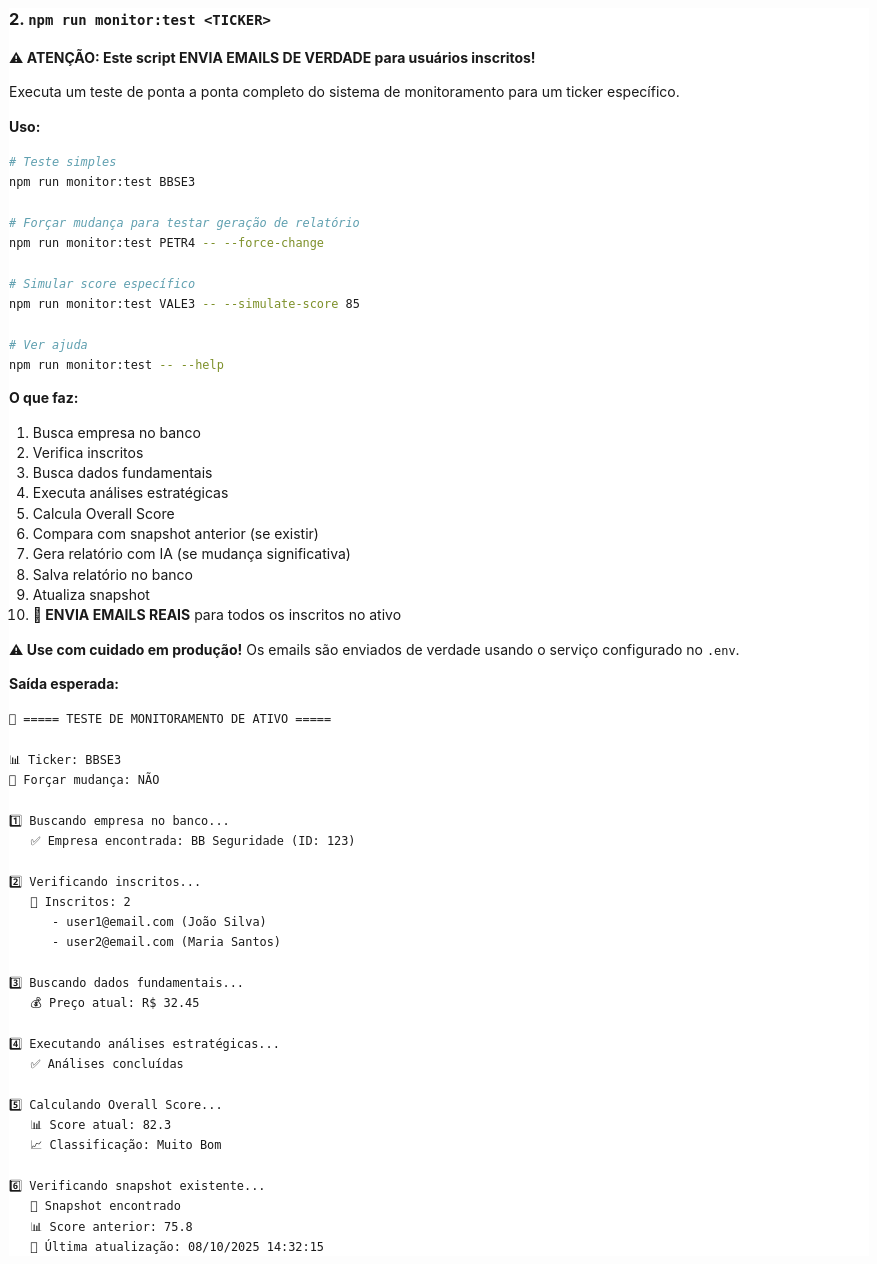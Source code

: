
### 2. `npm run monitor:test <TICKER>`

**⚠️  ATENÇÃO: Este script ENVIA EMAILS DE VERDADE para usuários inscritos!**

Executa um teste de ponta a ponta completo do sistema de monitoramento para um ticker específico.

**Uso:**
```bash
# Teste simples
npm run monitor:test BBSE3

# Forçar mudança para testar geração de relatório
npm run monitor:test PETR4 -- --force-change

# Simular score específico
npm run monitor:test VALE3 -- --simulate-score 85

# Ver ajuda
npm run monitor:test -- --help
```

**O que faz:**
1. Busca empresa no banco
2. Verifica inscritos
3. Busca dados fundamentais
4. Executa análises estratégicas
5. Calcula Overall Score
6. Compara com snapshot anterior (se existir)
7. Gera relatório com IA (se mudança significativa)
8. Salva relatório no banco
9. Atualiza snapshot
10. **📧 ENVIA EMAILS REAIS** para todos os inscritos no ativo

**⚠️  Use com cuidado em produção!** Os emails são enviados de verdade usando o serviço configurado no `.env`.

**Saída esperada:**
```
🧪 ===== TESTE DE MONITORAMENTO DE ATIVO =====

📊 Ticker: BBSE3
🔧 Forçar mudança: NÃO

1️⃣ Buscando empresa no banco...
   ✅ Empresa encontrada: BB Seguridade (ID: 123)

2️⃣ Verificando inscritos...
   📧 Inscritos: 2
      - user1@email.com (João Silva)
      - user2@email.com (Maria Santos)

3️⃣ Buscando dados fundamentais...
   💰 Preço atual: R$ 32.45

4️⃣ Executando análises estratégicas...
   ✅ Análises concluídas

5️⃣ Calculando Overall Score...
   📊 Score atual: 82.3
   📈 Classificação: Muito Bom

6️⃣ Verificando snapshot existente...
   📸 Snapshot encontrado
   📊 Score anterior: 75.8
   📅 Última atualização: 08/10/2025 14:32:15

```
